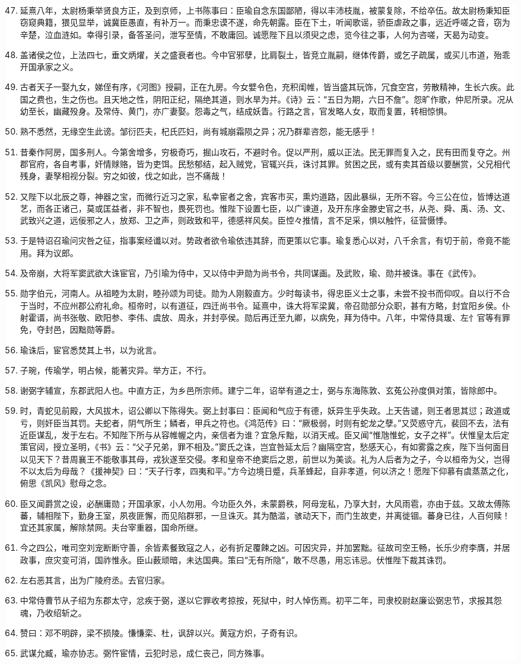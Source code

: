 47. <span id="卷五十七_杜栾刘李刘谢列传第四十七-47"></span>
延熹八年，太尉杨秉举贤良方正，及到京师，上书陈事曰：臣瑜自念东国鄙陋，得以丰沛枝胤，被蒙复除，不给卒伍。故太尉杨秉知臣窃窥典籍，猥见显举，诚冀臣愚直，有补万一。而秉忠谟不遂，命先朝露。臣在下土，听闻歌谣，骄臣虐政之事，远近呼嗟之音，窃为辛楚，泣血涟如。幸得引录，备答圣问，泄写至情，不敢庸回。诚愿陛下且以须臾之虑，览今往之事，人何为咨嗟，天曷为动变。

48. <span id="卷五十七_杜栾刘李刘谢列传第四十七-48"></span>
盖诸侯之位，上法四七，垂文炳燿，关之盛衰者也。今中官邪孽，比肩裂土，皆竞立胤嗣，继体传爵，或乞子疏属，或买儿市道，殆乖开国承家之义。

49. <span id="卷五十七_杜栾刘李刘谢列传第四十七-49"></span>
古者天子一娶九女，娣侄有序，《河图》授嗣，正在九房。今女嬖令色，充积闺帷，皆当盛其玩饰，冗食空宫，劳散精神，生长六疾。此国之费也，生之伤也。且天地之性，阴阳正纪，隔绝其道，则水旱为并。《诗》云：“五日为期，六日不詹”。怨旷作歌，仲尼所录。况从幼至长，幽藏殁身。及常侍、黄门，亦广妻娶。怨毒之气，结成妖眚。行路之言，官发略人女，取而复置，转相惊惧。

50. <span id="卷五十七_杜栾刘李刘谢列传第四十七-50"></span>
熟不悉然，无缘空生此谤。邹衍匹夫，杞氏匹妇，尚有城崩霜陨之异；况乃群辈咨怨，能无感乎！

51. <span id="卷五十七_杜栾刘李刘谢列传第四十七-51"></span>
昔秦作阿房，国多刑人。今第舍增多，穷极奇巧，掘山攻石，不避时令。促以严刑，威以正法。民无罪而复入之，民有田而复夺之。州郡官府，各自考事，奸情赇赂，皆为吏饵。民愁郁结，起入贼党，官辄兴兵，诛讨其罪。贫困之民，或有卖其首级以要酬赏，父兄相代残身，妻孥相视分裂。穷之如彼，伐之如此，岂不痛哉！

52. <span id="卷五十七_杜栾刘李刘谢列传第四十七-52"></span>
又陛下以北辰之尊，神器之宝，而微行近习之家，私幸宦者之舍，宾客市买，熏灼道路，因此暴纵，无所不容。今三公在位，皆博达道艺，而各正诸己，莫或匡益者，非不智也，畏死罚也。惟陛下设置七臣，以广谏道，及开东序金滕史官之书，从尧、舜、禹、汤、文、武致兴之道，远佞邪之人，放郑、卫之声，则政致和平，德感祥风矣。臣悾々推情，言不足采，惧以触忤，征营慑悸。

53. <span id="卷五十七_杜栾刘李刘谢列传第四十七-53"></span>
于是特诏召瑜问灾咎之征，指事案经谶以对。势政者欲令瑜依违其辞，而更策以它事。瑜复悉心以对，八千余言，有切于前，帝竟不能用。拜为议郎。

54. <span id="卷五十七_杜栾刘李刘谢列传第四十七-54"></span>
及帝崩，大将军窦武欲大诛宦官，乃引瑜为侍中，又以侍中尹勋为尚书令，共同谋画。及武败，瑜、勋并被诛。事在《武传》。

55. <span id="卷五十七_杜栾刘李刘谢列传第四十七-55"></span>
勋字伯元，河南人。从祖睦为太尉，睦孙颂为司徒。勋为人刚毅直方。少时每读书，得忠臣义士之事，未尝不投书而仰叹。自以行不合于当时，不应州郡公府礼命。桓帝时，以有道征，四迁尚书令。延熹中，诛大将军梁冀，帝召勋部分众职，甚有方略，封宜阳乡侯。仆射霍谞，尚书张敬、欧阳参、李伟、虞放、周永，并封亭侯。勋后再迁至九卿，以病免，拜为侍中。八年，中常侍具瑗、左忄官等有罪免，夺封邑，因黜勋等爵。

56. <span id="卷五十七_杜栾刘李刘谢列传第四十七-56"></span>
瑜诛后，宦官悉焚其上书，以为讹言。

57. <span id="卷五十七_杜栾刘李刘谢列传第四十七-57"></span>
子琬，传瑜学，明占候，能著灾异。举方正，不行。

58. <span id="卷五十七_杜栾刘李刘谢列传第四十七-58"></span>
谢弼字辅宣，东郡武阳人也。中直方正，为乡邑所宗师。建宁二年，诏举有道之士，弼与东海陈敦、玄菟公孙度俱对策，皆除郎中。

59. <span id="卷五十七_杜栾刘李刘谢列传第四十七-59"></span>
时，青蛇见前殿，大风拔木，诏公卿以下陈得失。弼上封事曰：臣闻和气应于有德，妖异生乎失政。上天告谴，则王者思其愆；政道或亏，则奸臣当其罚。夫蛇者，阴气所生；鳞者，甲兵之符也。《鸿范传》曰：“厥极弱，时则有蛇龙之孽。”又荧惑守亢，裴回不去，法有近臣谋乱，发于左右。不知陛下所与从容帷幄之内，亲信者为谁？宜急斥黜，以消天戒。臣又闻“惟虺惟蛇，女子之祥”。伏惟皇太后定策官闼，授立圣明，《书》云：“父子兄弟，罪不相及。”窦氏之诛，岂宜咎延太后？幽隔空宫，愁感天心，有如雾露之疾，陛下当何面目以见天下？昔周襄王不能敬事其母，戎狄遂至交侵。孝和皇帝不绝窦后之恩，前世以为美谈。礼为人后者为之子，今以桓帝为父，岂得不以太后为母哉？《援神契》曰：“天子行孝，四夷和平。”方今边境日蹙，兵革蜂起，自非孝道，何以济之！愿陛下仰慕有虞蒸蒸之化，俯思《凯风》慰母之念。

60. <span id="卷五十七_杜栾刘李刘谢列传第四十七-60"></span>
臣又闻爵赏之设，必酬庸勋；开国承家，小人勿用。今功臣久外，未蒙爵秩，阿母宠私，乃享大封，大风雨雹，亦由于兹。又故太傅陈蕃，辅相陛下，勤身王室，夙夜匪懈，而见陷群邪，一旦诛灭。其为酷滥，骇动天下，而门生故吏，并离徙锢。蕃身已往，人百何赎！宜还其家属，解除禁网。夫台宰重器，国命所继。

61. <span id="卷五十七_杜栾刘李刘谢列传第四十七-61"></span>
今之四公，唯司空刘宠断断守善，余皆素餐致寇之人，必有折足覆餗之凶。可因灾异，并加罢黜。征故司空王畅，长乐少府李膺，并居政事，庶灾变可消，国祚惟永。臣山薮顽暗，未达国典。策曰“无有所隐”，敢不尽愚，用忘讳忌。伏惟陛下裁其诛罚。

62. <span id="卷五十七_杜栾刘李刘谢列传第四十七-62"></span>
左右恶其言，出为广陵府丞。去官归家。

63. <span id="卷五十七_杜栾刘李刘谢列传第四十七-63"></span>
中常侍曹节从子绍为东郡太守，忿疾于弼，遂以它罪收考掠按，死狱中，时人悼伤焉。初平二年，司隶校尉赵廉讼弼忠节，求报其怨魂，乃收绍斩之。

64. <span id="卷五十七_杜栾刘李刘谢列传第四十七-64"></span>
赞曰：邓不明辟，梁不损陵。慊慊栾、杜，讽辞以兴。黄寇方炽，子奇有识。

65. <span id="卷五十七_杜栾刘李刘谢列传第四十七-65"></span>
武谋允臧，瑜亦协志。弼忤宦情，云犯时忌，成仁丧己，同方殊事。
